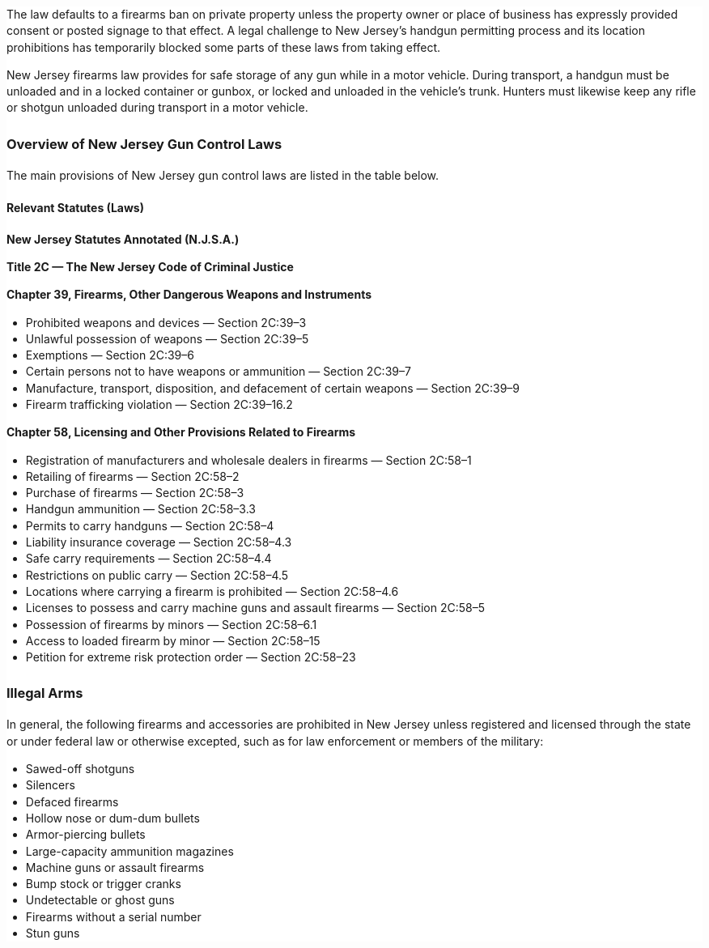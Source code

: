 

The law defaults to a firearms ban on private property unless the property owner or place of business has expressly provided consent or posted signage to that effect. A legal challenge to New Jersey’s handgun permitting process and its location prohibitions has temporarily blocked some parts of these laws from taking effect.

New Jersey firearms law provides for safe storage of any gun while in a motor vehicle. During transport, a handgun must be unloaded and in a locked container or gunbox, or locked and unloaded in the vehicle’s trunk. Hunters must likewise keep any rifle or shotgun unloaded during transport in a motor vehicle.

### Overview of New Jersey Gun Control Laws

The main provisions of New Jersey gun control laws are listed in the table below.

#### Relevant Statutes (Laws)

**New Jersey Statutes Annotated (N.J.S.A.)**

**Title 2C — The New Jersey Code of Criminal Justice**

**Chapter 39, Firearms, Other Dangerous Weapons and Instruments**

  * Prohibited weapons and devices — Section 2C:39–3
  * Unlawful possession of weapons — Section 2C:39–5
  * Exemptions — Section 2C:39–6
  * Certain persons not to have weapons or ammunition — Section 2C:39–7
  * Manufacture, transport, disposition, and defacement of certain weapons — Section 2C:39–9
  * Firearm trafficking violation — Section 2C:39–16.2



**Chapter 58, Licensing and Other Provisions Related to Firearms**

  * Registration of manufacturers and wholesale dealers in firearms — Section 2C:58–1
  * Retailing of firearms — Section 2C:58–2
  * Purchase of firearms — Section 2C:58–3
  * Handgun ammunition — Section 2C:58–3.3
  * Permits to carry handguns — Section 2C:58–4
  * Liability insurance coverage — Section 2C:58–4.3
  * Safe carry requirements — Section 2C:58–4.4
  * Restrictions on public carry — Section 2C:58–4.5
  * Locations where carrying a firearm is prohibited — Section 2C:58–4.6
  * Licenses to possess and carry machine guns and assault firearms — Section 2C:58–5
  * Possession of firearms by minors — Section 2C:58–6.1
  * Access to loaded firearm by minor — Section 2C:58–15
  * Petition for extreme risk protection order — Section 2C:58–23



### Illegal Arms

In general, the following firearms and accessories are prohibited in New Jersey unless registered and licensed through the state or under federal law or otherwise excepted, such as for law enforcement or members of the military:

  * Sawed-off shotguns
  * Silencers
  * Defaced firearms
  * Hollow nose or dum-dum bullets
  * Armor-piercing bullets
  * Large-capacity ammunition magazines
  * Machine guns or assault firearms
  * Bump stock or trigger cranks
  * Undetectable or ghost guns
  * Firearms without a serial number
  * Stun guns
